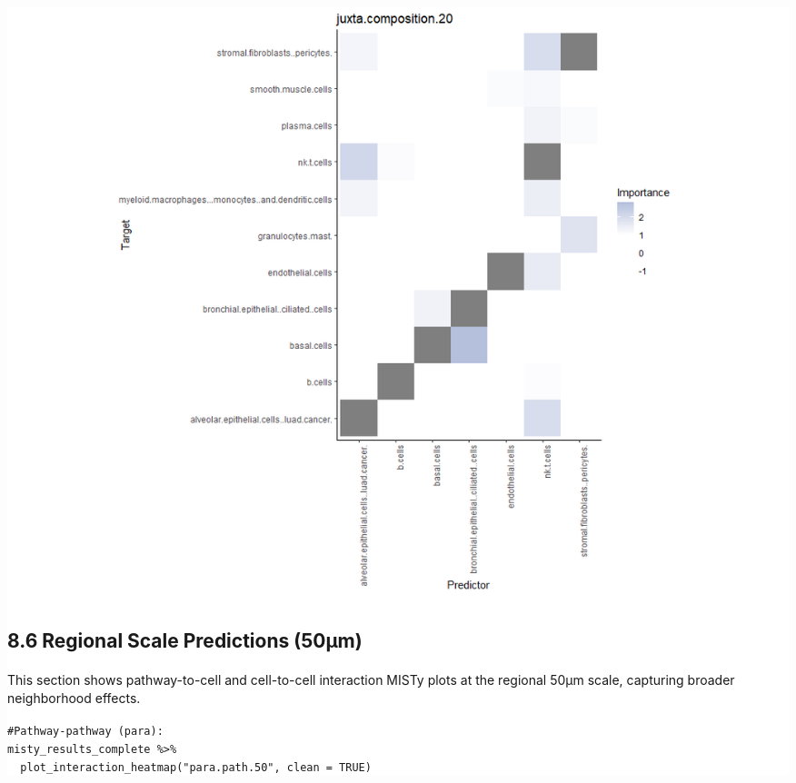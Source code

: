 ![31-CompleteJuxtaComposition20](31-completeJuxtaComposition20.png)


## 8.6 Regional Scale Predictions (50μm)
This section shows pathway-to-cell and cell-to-cell interaction MISTy plots at the regional 50μm scale, capturing broader neighborhood effects.

```{r, eval = FALSE}
#Pathway-pathway (para):
misty_results_complete %>%
  plot_interaction_heatmap("para.path.50", clean = TRUE)

```
